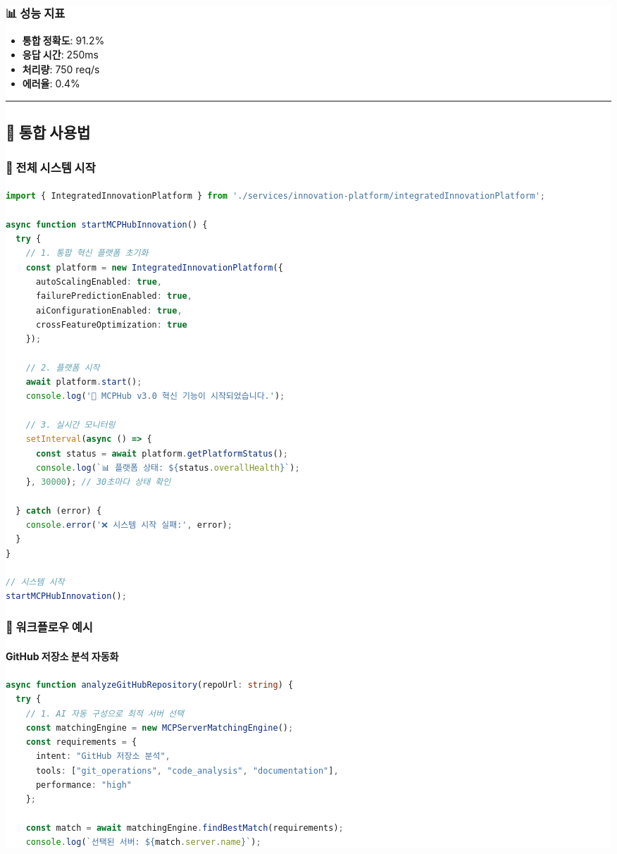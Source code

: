 ### 📊 성능 지표
- **통합 정확도**: 91.2%
- **응답 시간**: 250ms
- **처리량**: 750 req/s
- **에러율**: 0.4%

---

## 🔗 통합 사용법

### 🚀 전체 시스템 시작

```typescript
import { IntegratedInnovationPlatform } from './services/innovation-platform/integratedInnovationPlatform';

async function startMCPHubInnovation() {
  try {
    // 1. 통합 혁신 플랫폼 초기화
    const platform = new IntegratedInnovationPlatform({
      autoScalingEnabled: true,
      failurePredictionEnabled: true,
      aiConfigurationEnabled: true,
      crossFeatureOptimization: true
    });

    // 2. 플랫폼 시작
    await platform.start();
    console.log('🚀 MCPHub v3.0 혁신 기능이 시작되었습니다.');

    // 3. 실시간 모니터링
    setInterval(async () => {
      const status = await platform.getPlatformStatus();
      console.log(`📊 플랫폼 상태: ${status.overallHealth}`);
    }, 30000); // 30초마다 상태 확인

  } catch (error) {
    console.error('❌ 시스템 시작 실패:', error);
  }
}

// 시스템 시작
startMCPHubInnovation();
```

### 🔄 워크플로우 예시

#### **GitHub 저장소 분석 자동화**

```typescript
async function analyzeGitHubRepository(repoUrl: string) {
  try {
    // 1. AI 자동 구성으로 최적 서버 선택
    const matchingEngine = new MCPServerMatchingEngine();
    const requirements = {
      intent: "GitHub 저장소 분석",
      tools: ["git_operations", "code_analysis", "documentation"],
      performance: "high"
    };
    
    const match = await matchingEngine.findBestMatch(requirements);
    console.log(`선택된 서버: ${match.server.name}`);

```